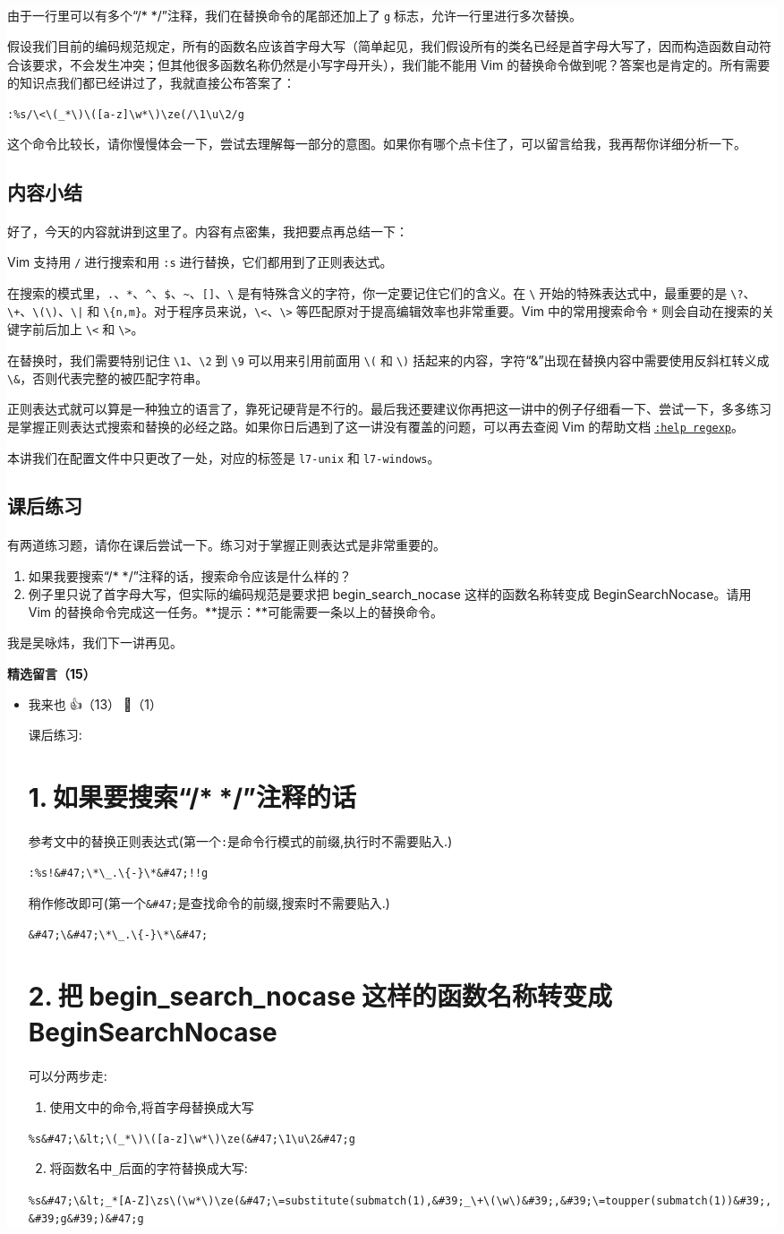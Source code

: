 由于一行里可以有多个“/* \*/”注释，我们在替换命令的尾部还加上了 `g` 标志，允许一行里进行多次替换。

假设我们目前的编码规范规定，所有的函数名应该首字母大写（简单起见，我们假设所有的类名已经是首字母大写了，因而构造函数自动符合该要求，不会发生冲突；但其他很多函数名称仍然是小写字母开头），我们能不能用 Vim 的替换命令做到呢？答案也是肯定的。所有需要的知识点我们都已经讲过了，我就直接公布答案了：

```vim
:%s/\<\(_*\)\([a-z]\w*\)\ze(/\1\u\2/g
```

这个命令比较长，请你慢慢体会一下，尝试去理解每一部分的意图。如果你有哪个点卡住了，可以留言给我，我再帮你详细分析一下。

## 内容小结

好了，今天的内容就讲到这里了。内容有点密集，我把要点再总结一下：

Vim 支持用 `/` 进行搜索和用 `:s` 进行替换，它们都用到了正则表达式。

在搜索的模式里，`.`、`*`、`^`、`$`、`~`、`[]`、`\` 是有特殊含义的字符，你一定要记住它们的含义。在 `\` 开始的特殊表达式中，最重要的是 `\?`、`\+`、`\(\)`、`\|` 和 `\{n,m}`。对于程序员来说，`\<`、`\>` 等匹配原对于提高编辑效率也非常重要。Vim 中的常用搜索命令 `*` 则会自动在搜索的关键字前后加上 `\<` 和 `\>`。

在替换时，我们需要特别记住 `\1`、`\2` 到 `\9` 可以用来引用前面用 `\(` 和 `\)` 括起来的内容，字符“&amp;”出现在替换内容中需要使用反斜杠转义成 `\&`，否则代表完整的被匹配字符串。

正则表达式就可以算是一种独立的语言了，靠死记硬背是不行的。最后我还要建议你再把这一讲中的例子仔细看一下、尝试一下，多多练习是掌握正则表达式搜索和替换的必经之路。如果你日后遇到了这一讲没有覆盖的问题，可以再去查阅 Vim 的帮助文档 [`:help regexp`](https://yianwillis.github.io/vimcdoc/doc/pattern.html#regexp)。

本讲我们在配置文件中只更改了一处，对应的标签是 `l7-unix` 和 `l7-windows`。

## 课后练习

有两道练习题，请你在课后尝试一下。练习对于掌握正则表达式是非常重要的。

1. 如果我要搜索“/* \*/”注释的话，搜索命令应该是什么样的？
2. 例子里只说了首字母大写，但实际的编码规范是要求把 begin\_search\_nocase 这样的函数名称转变成 BeginSearchNocase。请用 Vim 的替换命令完成这一任务。**提示：**可能需要一条以上的替换命令。

我是吴咏炜，我们下一讲再见。
<div><strong>精选留言（15）</strong></div><ul>
<li><span>我来也</span> 👍（13） 💬（1）<p>课后练习:

# 1. 如果要搜索“&#47;* *&#47;”注释的话
参考文中的替换正则表达式(第一个`:`是命令行模式的前缀,执行时不需要贴入.)
```
:%s!&#47;\*\_.\{-}\*&#47;!!g
```
稍作修改即可(第一个`&#47;`是查找命令的前缀,搜索时不需要贴入.)
```
&#47;\&#47;\*\_.\{-}\*\&#47;
```

# 2. 把 begin_search_nocase 这样的函数名称转变成 BeginSearchNocase
可以分两步走:
1. 使用文中的命令,将首字母替换成大写
```
%s&#47;\&lt;\(_*\)\([a-z]\w*\)\ze(&#47;\1\u\2&#47;g
```
2. 将函数名中`_`后面的字符替换成大写:
```
%s&#47;\&lt;_*[A-Z]\zs\(\w*\)\ze(&#47;\=substitute(submatch(1),&#39;_\+\(\w\)&#39;,&#39;\=toupper(submatch(1))&#39;,&#39;g&#39;)&#47;g
```
